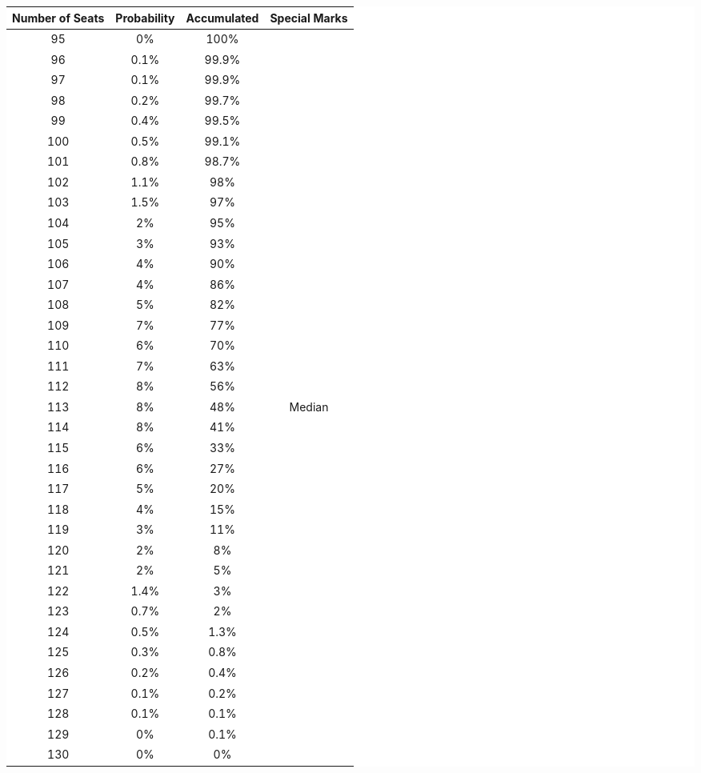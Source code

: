 | Number of Seats | Probability | Accumulated | Special Marks |
|:---------------:|:-----------:|:-----------:|:-------------:|
| 95 | 0% | 100% |  |
| 96 | 0.1% | 99.9% |  |
| 97 | 0.1% | 99.9% |  |
| 98 | 0.2% | 99.7% |  |
| 99 | 0.4% | 99.5% |  |
| 100 | 0.5% | 99.1% |  |
| 101 | 0.8% | 98.7% |  |
| 102 | 1.1% | 98% |  |
| 103 | 1.5% | 97% |  |
| 104 | 2% | 95% |  |
| 105 | 3% | 93% |  |
| 106 | 4% | 90% |  |
| 107 | 4% | 86% |  |
| 108 | 5% | 82% |  |
| 109 | 7% | 77% |  |
| 110 | 6% | 70% |  |
| 111 | 7% | 63% |  |
| 112 | 8% | 56% |  |
| 113 | 8% | 48% | Median |
| 114 | 8% | 41% |  |
| 115 | 6% | 33% |  |
| 116 | 6% | 27% |  |
| 117 | 5% | 20% |  |
| 118 | 4% | 15% |  |
| 119 | 3% | 11% |  |
| 120 | 2% | 8% |  |
| 121 | 2% | 5% |  |
| 122 | 1.4% | 3% |  |
| 123 | 0.7% | 2% |  |
| 124 | 0.5% | 1.3% |  |
| 125 | 0.3% | 0.8% |  |
| 126 | 0.2% | 0.4% |  |
| 127 | 0.1% | 0.2% |  |
| 128 | 0.1% | 0.1% |  |
| 129 | 0% | 0.1% |  |
| 130 | 0% | 0% |  |